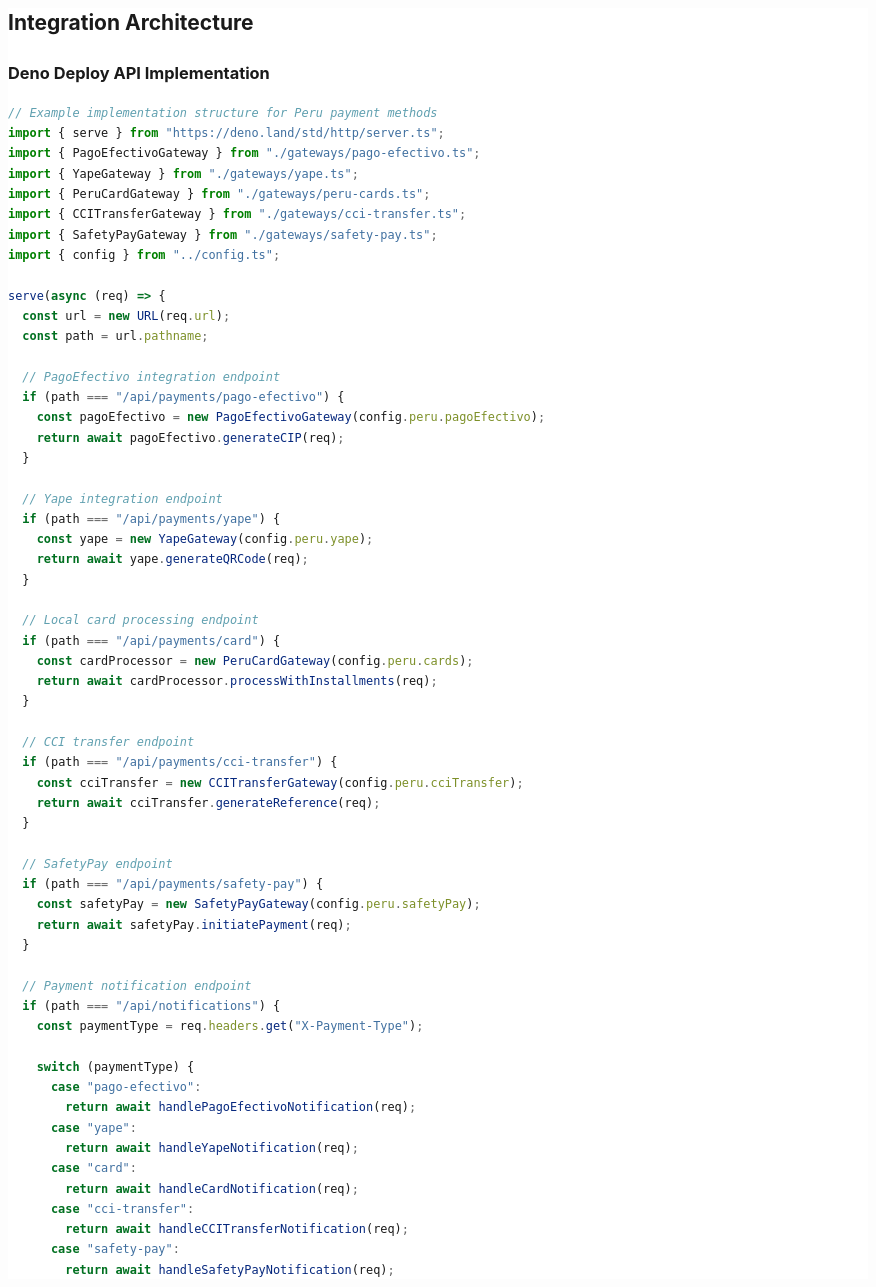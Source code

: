 ## Integration Architecture

### Deno Deploy API Implementation

```typescript
// Example implementation structure for Peru payment methods
import { serve } from "https://deno.land/std/http/server.ts";
import { PagoEfectivoGateway } from "./gateways/pago-efectivo.ts";
import { YapeGateway } from "./gateways/yape.ts";
import { PeruCardGateway } from "./gateways/peru-cards.ts";
import { CCITransferGateway } from "./gateways/cci-transfer.ts";
import { SafetyPayGateway } from "./gateways/safety-pay.ts";
import { config } from "../config.ts";

serve(async (req) => {
  const url = new URL(req.url);
  const path = url.pathname;
  
  // PagoEfectivo integration endpoint
  if (path === "/api/payments/pago-efectivo") {
    const pagoEfectivo = new PagoEfectivoGateway(config.peru.pagoEfectivo);
    return await pagoEfectivo.generateCIP(req);
  }
  
  // Yape integration endpoint
  if (path === "/api/payments/yape") {
    const yape = new YapeGateway(config.peru.yape);
    return await yape.generateQRCode(req);
  }
  
  // Local card processing endpoint
  if (path === "/api/payments/card") {
    const cardProcessor = new PeruCardGateway(config.peru.cards);
    return await cardProcessor.processWithInstallments(req);
  }
  
  // CCI transfer endpoint
  if (path === "/api/payments/cci-transfer") {
    const cciTransfer = new CCITransferGateway(config.peru.cciTransfer);
    return await cciTransfer.generateReference(req);
  }
  
  // SafetyPay endpoint
  if (path === "/api/payments/safety-pay") {
    const safetyPay = new SafetyPayGateway(config.peru.safetyPay);
    return await safetyPay.initiatePayment(req);
  }
  
  // Payment notification endpoint
  if (path === "/api/notifications") {
    const paymentType = req.headers.get("X-Payment-Type");
    
    switch (paymentType) {
      case "pago-efectivo":
        return await handlePagoEfectivoNotification(req);
      case "yape":
        return await handleYapeNotification(req);
      case "card":
        return await handleCardNotification(req);
      case "cci-transfer":
        return await handleCCITransferNotification(req);
      case "safety-pay":
        return await handleSafetyPayNotification(req);
```